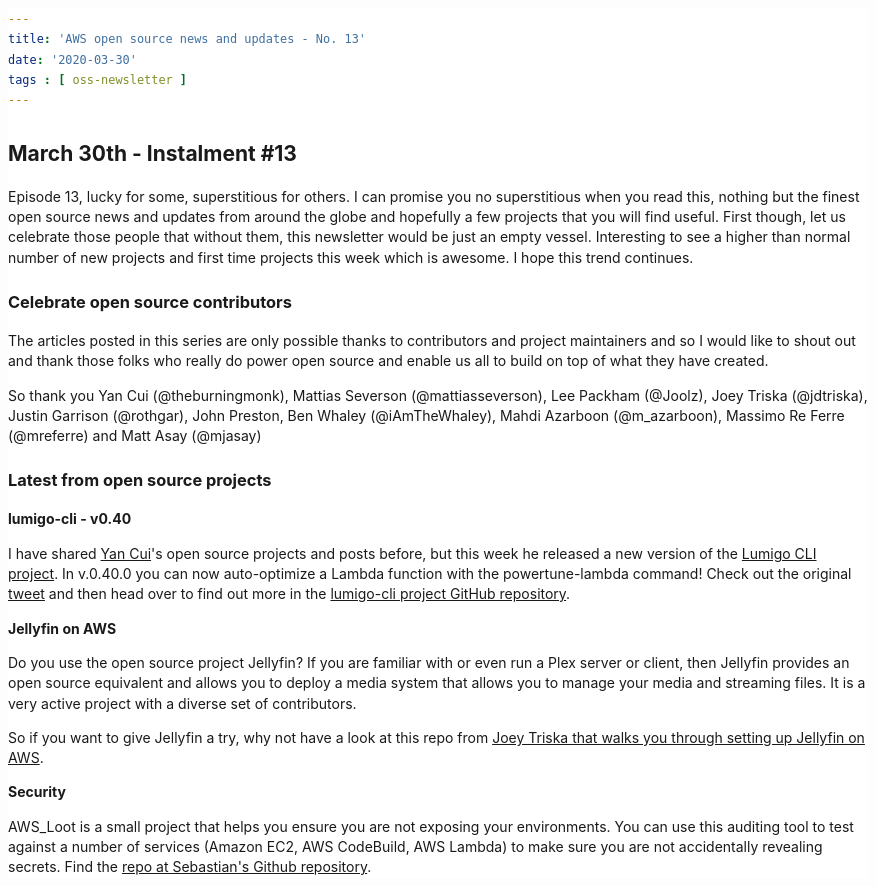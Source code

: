 ```yaml
---
title: 'AWS open source news and updates - No. 13'
date: '2020-03-30'
tags : [ oss-newsletter ]
---
```

## March 30th - Instalment #13

Episode 13, lucky for some, superstitious for others. I can promise you no superstitious when you read this, nothing but the finest open source news and updates from around the globe and hopefully a few projects that you will find useful. First though, let us celebrate those people that without them, this newsletter would be just an empty vessel. Interesting to see a higher than normal number of new projects and first time projects this week which is awesome. I hope this trend continues.


### Celebrate open source contributors

The articles posted in this series are only possible thanks to contributors and project maintainers and so I would like to shout out and thank those folks who really do power open source and enable us all to build on top of what they have created.

So thank you Yan Cui (@theburningmonk), Mattias Severson (@mattiasseverson), Lee Packham (@Joolz), Joey Triska (@jdtriska), Justin Garrison (@rothgar), John Preston, Ben Whaley (@iAmTheWhaley), Mahdi Azarboon (@m_azarboon), Massimo Re Ferre (@mreferre) and Matt Asay (@mjasay)


### Latest from open source projects

**lumigo-cli - v0.40**

I have shared [Yan Cui](https://twitter.com/theburningmonk)'s open source projects and posts before, but this week he released a new version of the [Lumigo CLI project](https://www.npmjs.com/package/lumigo-cli). In v.0.40.0 you can now auto-optimize a Lambda function with the powertune-lambda command! Check out the original [tweet](https://twitter.com/theburningmonk/status/1242205410314108930) and then head over to find out more in the [lumigo-cli project GitHub repository](https://github.com/lumigo-io/lumigo-cli).


**Jellyfin on AWS**

Do you use the open source project Jellyfin? If you are familiar with or even run a Plex server or client, then Jellyfin provides an open source equivalent and allows you to deploy a media system that allows you to manage your media and streaming files. It is a very active project with a diverse set of contributors.

So if you want to give Jellyfin a try, why not have a look at this repo from [Joey Triska that walks you through setting up Jellyfin on AWS](https://github.com/jdtriska/instant-jellyfin). 

**Security**

AWS_Loot is a small project that helps you ensure you are not exposing your environments. You can use this auditing tool to test against a number of services (Amazon EC2, AWS CodeBuild, AWS Lambda) to make sure you are not accidentally revealing secrets. Find the [repo at Sebastian's Github repository](https://github.com/seb1055/AWS-Loot).
